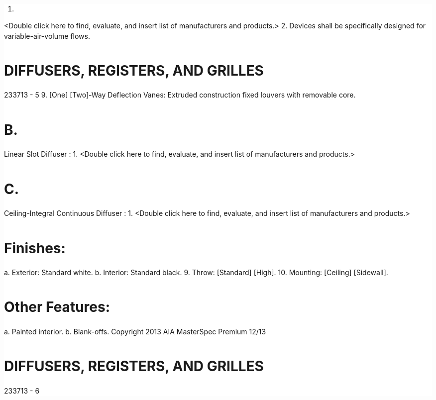 1.
<Double click here to find, evaluate, and insert list of manufacturers and products.>
2.
Devices shall be specifically designed for variable-air-volume flows.

# DIFFUSERS, REGISTERS, AND GRILLES

233713 - 5
9.
[One] [Two]-Way Deflection Vanes: Extruded construction fixed louvers with removable core.

# B.

Linear Slot Diffuser <Insert drawing designation>:
1.
<Double click here to find, evaluate, and insert list of manufacturers and products.>

# C.

Ceiling-Integral Continuous Diffuser <Insert drawing designation>:
1.
<Double click here to find, evaluate, and insert list of manufacturers and products.>

# Finishes:

a.
Exterior: Standard white.
b.
Interior: Standard black.
9.
Throw: [Standard] [High].
10.
Mounting: [Ceiling] [Sidewall].

# Other Features:

a.
Painted interior.
b.
Blank-offs.
Copyright 2013 AIA
MasterSpec Premium
12/13

# DIFFUSERS, REGISTERS, AND GRILLES

233713 - 6
